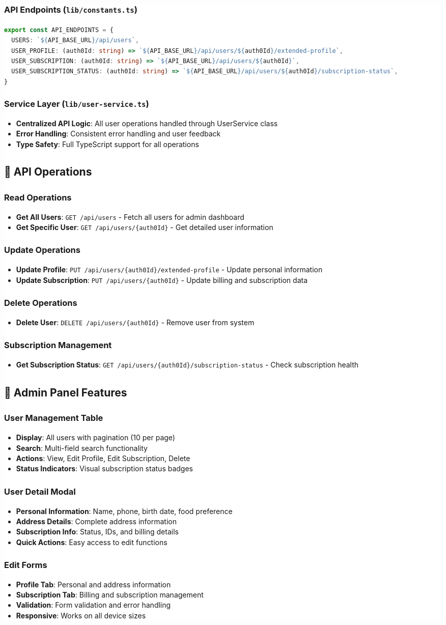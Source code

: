 ### API Endpoints (`lib/constants.ts`)
```typescript
export const API_ENDPOINTS = {
  USERS: `${API_BASE_URL}/api/users`,
  USER_PROFILE: (auth0Id: string) => `${API_BASE_URL}/api/users/${auth0Id}/extended-profile`,
  USER_SUBSCRIPTION: (auth0Id: string) => `${API_BASE_URL}/api/users/${auth0Id}`,
  USER_SUBSCRIPTION_STATUS: (auth0Id: string) => `${API_BASE_URL}/api/users/${auth0Id}/subscription-status`,
}
```

### Service Layer (`lib/user-service.ts`)
- **Centralized API Logic**: All user operations handled through UserService class
- **Error Handling**: Consistent error handling and user feedback
- **Type Safety**: Full TypeScript support for all operations

## 🔧 API Operations

### Read Operations
- **Get All Users**: `GET /api/users` - Fetch all users for admin dashboard
- **Get Specific User**: `GET /api/users/{auth0Id}` - Get detailed user information

### Update Operations
- **Update Profile**: `PUT /api/users/{auth0Id}/extended-profile` - Update personal information
- **Update Subscription**: `PUT /api/users/{auth0Id}` - Update billing and subscription data

### Delete Operations
- **Delete User**: `DELETE /api/users/{auth0Id}` - Remove user from system

### Subscription Management
- **Get Subscription Status**: `GET /api/users/{auth0Id}/subscription-status` - Check subscription health

## 🎯 Admin Panel Features

### User Management Table
- **Display**: All users with pagination (10 per page)
- **Search**: Multi-field search functionality
- **Actions**: View, Edit Profile, Edit Subscription, Delete
- **Status Indicators**: Visual subscription status badges

### User Detail Modal
- **Personal Information**: Name, phone, birth date, food preference
- **Address Details**: Complete address information
- **Subscription Info**: Status, IDs, and billing details
- **Quick Actions**: Easy access to edit functions

### Edit Forms
- **Profile Tab**: Personal and address information
- **Subscription Tab**: Billing and subscription management
- **Validation**: Form validation and error handling
- **Responsive**: Works on all device sizes
